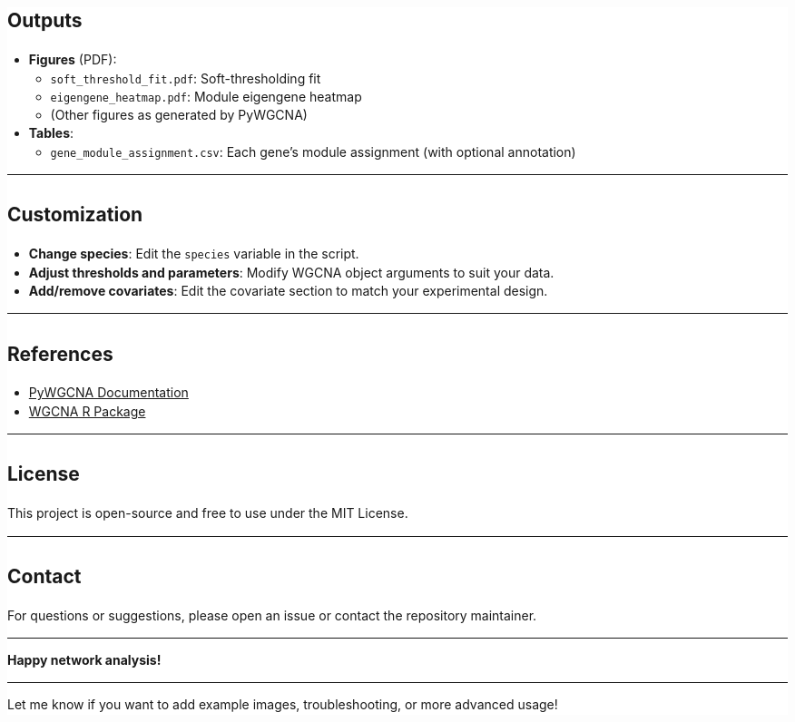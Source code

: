 
## Outputs

- **Figures** (PDF):  
  - `soft_threshold_fit.pdf`: Soft-thresholding fit
  - `eigengene_heatmap.pdf`: Module eigengene heatmap
  - (Other figures as generated by PyWGCNA)
- **Tables**:  
  - `gene_module_assignment.csv`: Each gene’s module assignment (with optional annotation)

---

## Customization

- **Change species**: Edit the `species` variable in the script.
- **Adjust thresholds and parameters**: Modify WGCNA object arguments to suit your data.
- **Add/remove covariates**: Edit the covariate section to match your experimental design.

---

## References

- [PyWGCNA Documentation](https://pywgcna.readthedocs.io/)
- [WGCNA R Package](https://horvath.genetics.ucla.edu/html/CoexpressionNetwork/Rpackages/WGCNA/)

---

## License

This project is open-source and free to use under the MIT License.

---

## Contact

For questions or suggestions, please open an issue or contact the repository maintainer.

---

**Happy network analysis!**

---

Let me know if you want to add example images, troubleshooting, or more advanced usage!
